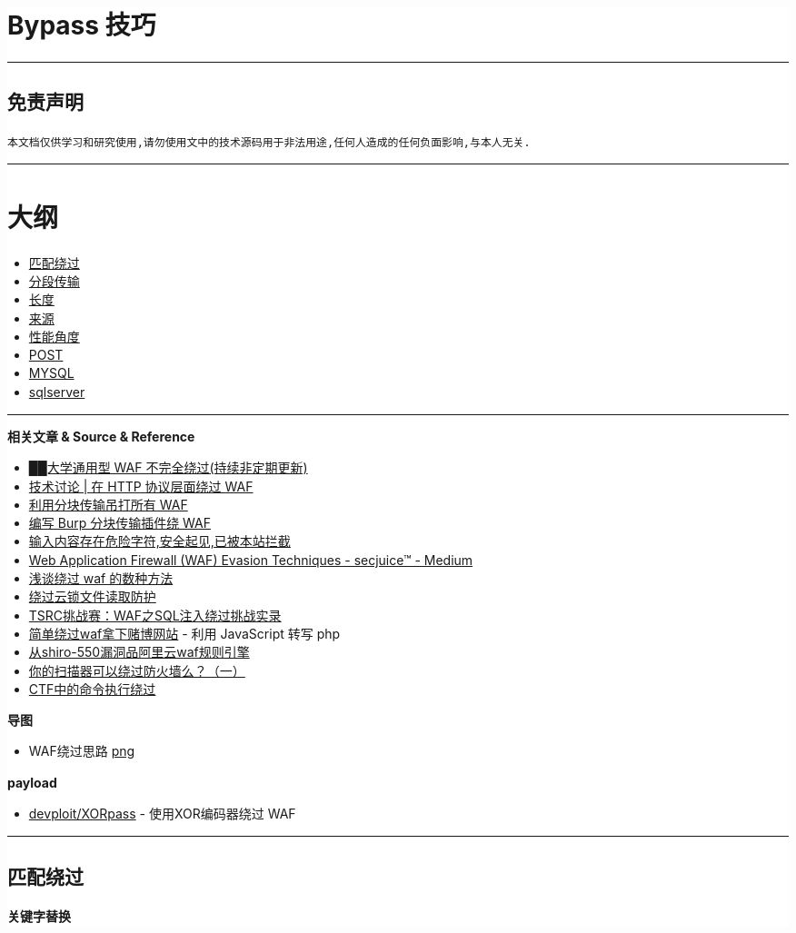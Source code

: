 # Bypass 技巧

---

## 免责声明

`本文档仅供学习和研究使用,请勿使用文中的技术源码用于非法用途,任何人造成的任何负面影响,与本人无关.`

---

# 大纲

* [匹配绕过](#匹配绕过)
* [分段传输](#分段传输)
* [长度](#长度)
* [来源](#来源)
* [性能角度](#性能角度)
* [POST](#post)
* [MYSQL](#mysql)
* [sqlserver](#sqlserver)

---

**相关文章 & Source & Reference**
- [██大学通用型 WAF 不完全绕过(持续非定期更新) ](https://drivertom.blogspot.com/2018/12/waf.html)
- [技术讨论 | 在 HTTP 协议层面绕过 WAF](https://www.freebuf.com/news/193659.html)
- [利用分块传输吊打所有 WAF](https://www.anquanke.com/post/id/169738)
- [编写 Burp 分块传输插件绕 WAF](http://gv7.me/articles/2019/chunked-coding-converter/)
- [输入内容存在危险字符,安全起见,已被本站拦截](https://bbs.ichunqiu.com/thread-44577-1-1.html)
- [Web Application Firewall (WAF) Evasion Techniques - secjuice™ - Medium](https://medium.com/secjuice/waf-evasion-techniques-718026d693d8)
- [浅谈绕过 waf 的数种方法](https://www.waitalone.cn/waf-bypass.html)
- [绕过云锁文件读取防护](https://drivertom.blogspot.com/2019/06/lfi.html)
- [TSRC挑战赛：WAF之SQL注入绕过挑战实录](https://security.tencent.com/index.php/blog/msg/66)
- [简单绕过waf拿下赌博网站](https://xz.aliyun.com/t/9181) - 利用 JavaScript 转写 php
- [从shiro-550漏洞品阿里云waf规则引擎](https://mp.weixin.qq.com/s/qF7Jgiev5B7zLEHwGXry3A)
- [你的扫描器可以绕过防火墙么？（一）](https://paper.seebug.org/1600/)
- [CTF中的命令执行绕过](https://mp.weixin.qq.com/s/fs-IKJuDptJeZMRDCtbdkw)

**导图**
- WAF绕过思路 [png](../../../../assets/img/Security/RedTeam/安防设备/Bypass技巧/WAF绕过思路.png)

**payload**
- [devploit/XORpass](https://github.com/devploit/XORpass#example-of-bypass) - 使用XOR编码器绕过 WAF

---

## 匹配绕过

**关键字替换**
